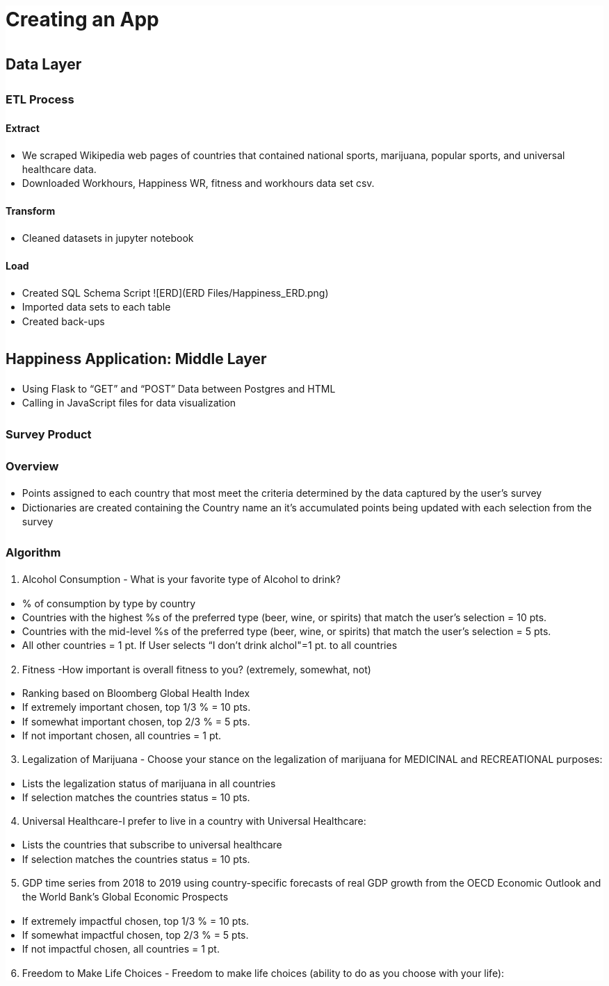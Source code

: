 # Creating an App

## Data Layer

### ETL Process
#### Extract
* We scraped Wikipedia web pages of countries that contained national sports, marijuana, popular sports, and universal healthcare data.
* Downloaded Workhours, Happiness WR, fitness and workhours data set csv.
#### Transform
* Cleaned datasets in jupyter notebook

#### Load
* Created SQL Schema Script
![ERD](ERD Files/Happiness_ERD.png)
* Imported data sets to each table
* Created back-ups

## Happiness Application: Middle Layer
* Using Flask to “GET” and “POST” Data between Postgres and HTML
* Calling in JavaScript files for data visualization 

### Survey Product
### Overview
* Points assigned to each country that most meet the criteria determined by the data captured by the user’s survey 
* Dictionaries are created containing the Country name an it’s accumulated points being updated with each selection from the survey 
### Algorithm
1. Alcohol Consumption - What is your favorite type of Alcohol to drink? 
  * % of consumption by type by country 
  * Countries with the highest %s of the preferred type (beer, wine, or spirits) that match the user’s selection = 10 pts. 
  * Countries with the mid-level %s of the preferred type (beer, wine, or spirits) that match the user’s selection = 5 pts.
  * All other countries = 1 pt.
 If User selects “I don’t drink alchol"=1 pt. to all countries
2. Fitness -How important is overall fitness to you? (extremely, somewhat, not)
  * Ranking based on Bloomberg Global Health Index
  * If extremely important chosen, top 1/3 % = 10 pts.
  *	If somewhat important chosen, top 2/3 % = 5 pts.
  * If not important chosen, all countries = 1 pt.
3. Legalization of Marijuana - Choose your stance on the legalization of marijuana for MEDICINAL and RECREATIONAL purposes:
  * Lists the legalization status of marijuana in all countries
  * If selection matches the countries status = 10 pts.
4. Universal Healthcare-I prefer to live in a country with Universal Healthcare:
  * Lists the countries that subscribe to universal healthcare
  * If selection matches the countries status = 10 pts.
5. GDP time series from 2018 to 2019 using country-specific forecasts of real GDP growth from the OECD Economic Outlook and the World Bank’s Global Economic Prospects
  * If extremely impactful chosen, top 1/3 % = 10 pts.
  * If somewhat impactful chosen, top 2/3 % = 5 pts.
  * If not impactful chosen, all countries = 1 pt.
6. Freedom to Make Life Choices - Freedom to make life choices (ability to do as you choose with your life):